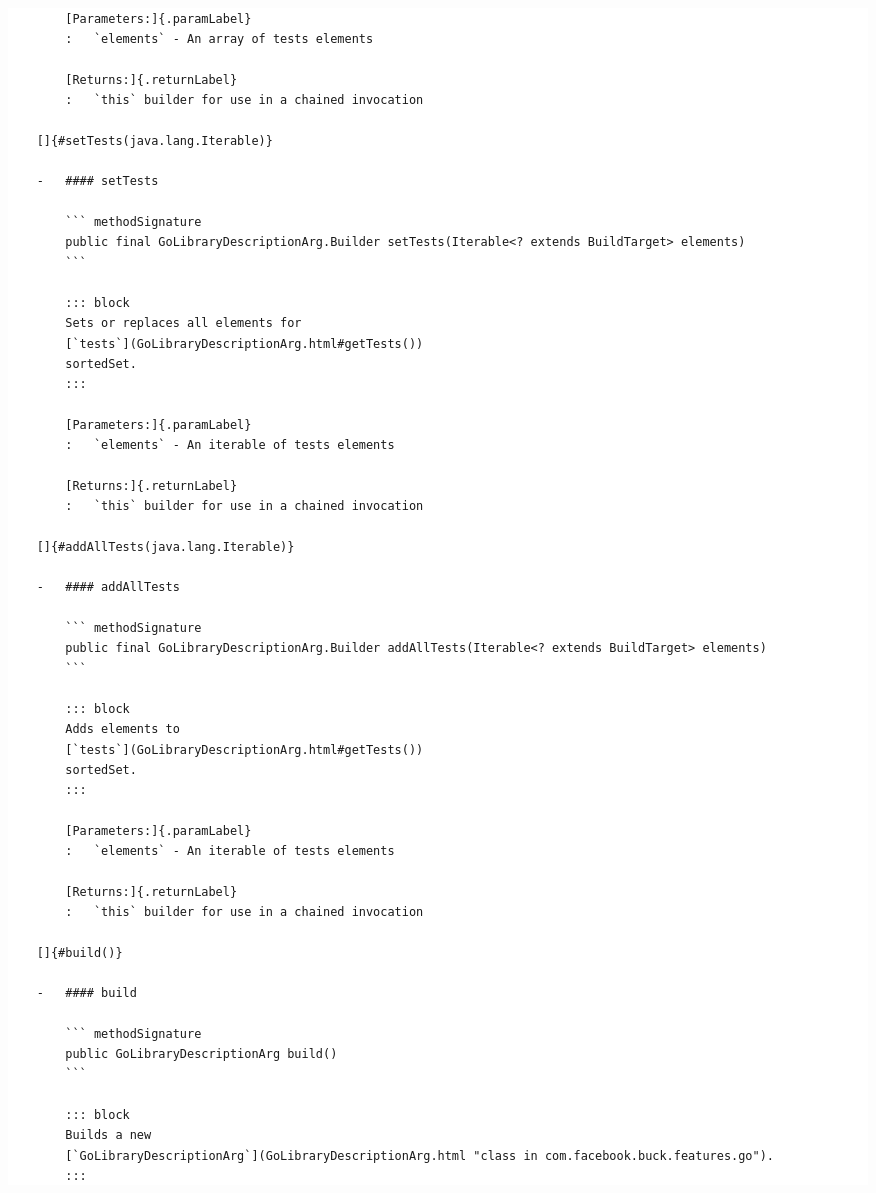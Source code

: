             [Parameters:]{.paramLabel}
            :   `elements` - An array of tests elements

            [Returns:]{.returnLabel}
            :   `this` builder for use in a chained invocation

        []{#setTests(java.lang.Iterable)}

        -   #### setTests

            ``` methodSignature
            public final GoLibraryDescriptionArg.Builder setTests​(Iterable<? extends BuildTarget> elements)
            ```

            ::: block
            Sets or replaces all elements for
            [`tests`](GoLibraryDescriptionArg.html#getTests())
            sortedSet.
            :::

            [Parameters:]{.paramLabel}
            :   `elements` - An iterable of tests elements

            [Returns:]{.returnLabel}
            :   `this` builder for use in a chained invocation

        []{#addAllTests(java.lang.Iterable)}

        -   #### addAllTests

            ``` methodSignature
            public final GoLibraryDescriptionArg.Builder addAllTests​(Iterable<? extends BuildTarget> elements)
            ```

            ::: block
            Adds elements to
            [`tests`](GoLibraryDescriptionArg.html#getTests())
            sortedSet.
            :::

            [Parameters:]{.paramLabel}
            :   `elements` - An iterable of tests elements

            [Returns:]{.returnLabel}
            :   `this` builder for use in a chained invocation

        []{#build()}

        -   #### build

            ``` methodSignature
            public GoLibraryDescriptionArg build()
            ```

            ::: block
            Builds a new
            [`GoLibraryDescriptionArg`](GoLibraryDescriptionArg.html "class in com.facebook.buck.features.go").
            :::
